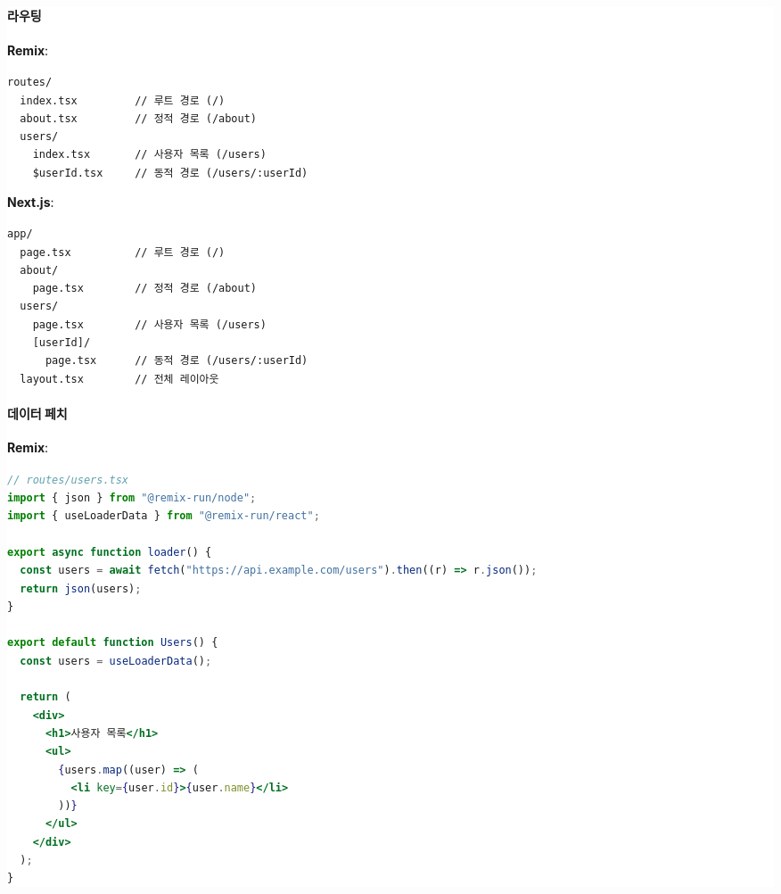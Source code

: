 #### 라우팅

**Remix**:

```
routes/
  index.tsx         // 루트 경로 (/)
  about.tsx         // 정적 경로 (/about)
  users/
    index.tsx       // 사용자 목록 (/users)
    $userId.tsx     // 동적 경로 (/users/:userId)
```

**Next.js**:

```
app/
  page.tsx          // 루트 경로 (/)
  about/
    page.tsx        // 정적 경로 (/about)
  users/
    page.tsx        // 사용자 목록 (/users)
    [userId]/
      page.tsx      // 동적 경로 (/users/:userId)
  layout.tsx        // 전체 레이아웃
```

#### 데이터 페치

**Remix**:

```jsx
// routes/users.tsx
import { json } from "@remix-run/node";
import { useLoaderData } from "@remix-run/react";

export async function loader() {
  const users = await fetch("https://api.example.com/users").then((r) => r.json());
  return json(users);
}

export default function Users() {
  const users = useLoaderData();

  return (
    <div>
      <h1>사용자 목록</h1>
      <ul>
        {users.map((user) => (
          <li key={user.id}>{user.name}</li>
        ))}
      </ul>
    </div>
  );
}
```
